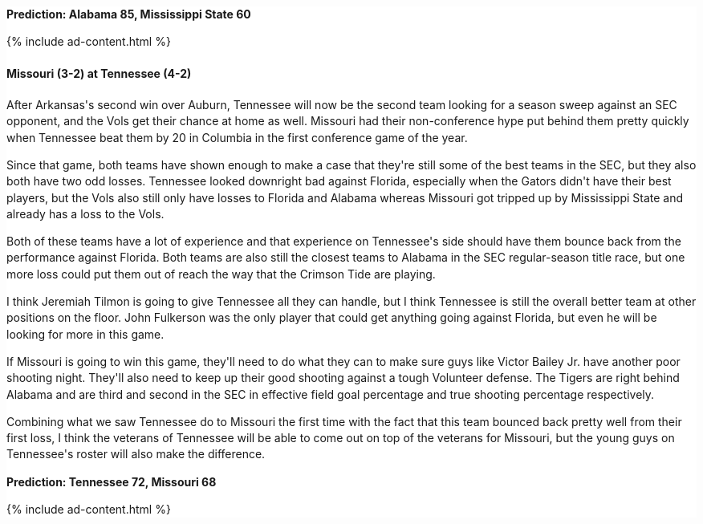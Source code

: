 **Prediction: Alabama 85, Mississippi State 60**

{% include ad-content.html %}

#### Missouri (3-2) at Tennessee (4-2)

After Arkansas's second win over Auburn, Tennessee will now be the second team looking for a season sweep against an SEC opponent, and the Vols get their chance at home as well. Missouri had their non-conference hype put behind them pretty quickly when Tennessee beat them by 20 in Columbia in the first conference game of the year.

Since that game, both teams have shown enough to make a case that they're still some of the best teams in the SEC, but they also both have two odd losses. Tennessee looked downright bad against Florida, especially when the Gators didn't have their best players, but the Vols also still only have losses to Florida and Alabama whereas Missouri got tripped up by Mississippi State and already has a loss to the Vols.

Both of these teams have a lot of experience and that experience on Tennessee's side should have them bounce back from the performance against Florida. Both teams are also still the closest teams to Alabama in the SEC regular-season title race, but one more loss could put them out of reach the way that the Crimson Tide are playing.

I think Jeremiah Tilmon is going to give Tennessee all they can handle, but I think Tennessee is still the overall better team at other positions on the floor. John Fulkerson was the only player that could get anything going against Florida, but even he will be looking for more in this game.

If Missouri is going to win this game, they'll need to do what they can to make sure guys like Victor Bailey Jr. have another poor shooting night. They'll also need to keep up their good shooting against a tough Volunteer defense. The Tigers are right behind Alabama and are third and second in the SEC in effective field goal percentage and true shooting percentage respectively.

Combining what we saw Tennessee do to Missouri the first time with the fact that this team bounced back pretty well from their first loss, I think the veterans of Tennessee will be able to come out on top of the veterans for Missouri, but the young guys on Tennessee's roster will also make the difference.

**Prediction: Tennessee 72, Missouri 68**

{% include ad-content.html %}